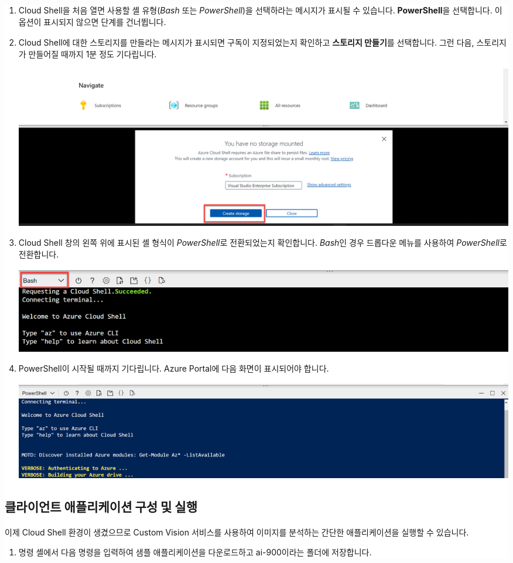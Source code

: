1. Cloud Shell을 처음 열면 사용할 셸 유형(*Bash* 또는 *PowerShell*)을 선택하라는 메시지가 표시될 수 있습니다. **PowerShell**을 선택합니다. 이 옵션이 표시되지 않으면 단계를 건너뜁니다.  

1. Cloud Shell에 대한 스토리지를 만들라는 메시지가 표시되면 구독이 지정되었는지 확인하고 **스토리지 만들기**를 선택합니다. 그런 다음, 스토리지가 만들어질 때까지 1분 정도 기다립니다.

    [![확인을 클릭하여 스토리지를 만듭니다.](media/create-image-classification-system/powershell-portal-guide-2.png)](media/create-image-classification-system/powershell-portal-guide-2.png#lightbox)

1. Cloud Shell 창의 왼쪽 위에 표시된 셸 형식이 *PowerShell*로 전환되었는지 확인합니다. *Bash*인 경우 드롭다운 메뉴를 사용하여 *PowerShell*로 전환합니다.

    ![PowerShell로 전환하기 위해 왼쪽 드롭다운 메뉴를 찾는 방법](media/create-image-classification-system/powershell-portal-guide-3.png)

1. PowerShell이 시작될 때까지 기다립니다. Azure Portal에 다음 화면이 표시되어야 합니다.  

    ![PowerShell이 시작될 때까지 기다립니다.](media/create-image-classification-system/powershell-prompt.png)

## <a name="configure-and-run-a-client-application"></a>클라이언트 애플리케이션 구성 및 실행

이제 Cloud Shell 환경이 생겼으므로 Custom Vision 서비스를 사용하여 이미지를 분석하는 간단한 애플리케이션을 실행할 수 있습니다.

1. 명령 셸에서 다음 명령을 입력하여 샘플 애플리케이션을 다운로드하고 ai-900이라는 폴더에 저장합니다. 
